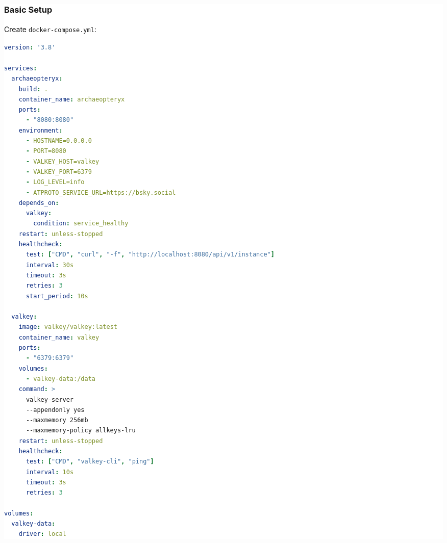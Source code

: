 ### Basic Setup

Create `docker-compose.yml`:

```yaml
version: '3.8'

services:
  archaeopteryx:
    build: .
    container_name: archaeopteryx
    ports:
      - "8080:8080"
    environment:
      - HOSTNAME=0.0.0.0
      - PORT=8080
      - VALKEY_HOST=valkey
      - VALKEY_PORT=6379
      - LOG_LEVEL=info
      - ATPROTO_SERVICE_URL=https://bsky.social
    depends_on:
      valkey:
        condition: service_healthy
    restart: unless-stopped
    healthcheck:
      test: ["CMD", "curl", "-f", "http://localhost:8080/api/v1/instance"]
      interval: 30s
      timeout: 3s
      retries: 3
      start_period: 10s

  valkey:
    image: valkey/valkey:latest
    container_name: valkey
    ports:
      - "6379:6379"
    volumes:
      - valkey-data:/data
    command: >
      valkey-server
      --appendonly yes
      --maxmemory 256mb
      --maxmemory-policy allkeys-lru
    restart: unless-stopped
    healthcheck:
      test: ["CMD", "valkey-cli", "ping"]
      interval: 10s
      timeout: 3s
      retries: 3

volumes:
  valkey-data:
    driver: local
```
